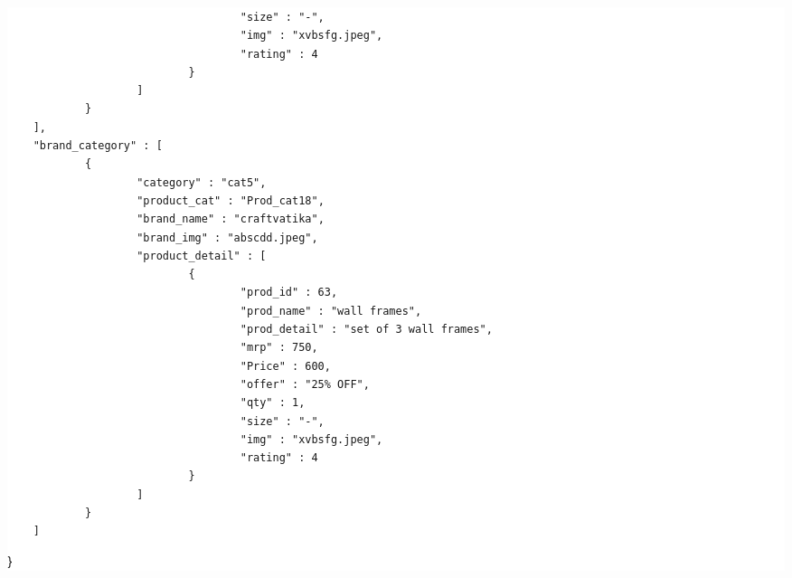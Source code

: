                                         "size" : "-",
                                        "img" : "xvbsfg.jpeg",
                                        "rating" : 4
                                }
                        ]
                }
        ],
        "brand_category" : [
                {
                        "category" : "cat5",
                        "product_cat" : "Prod_cat18",
                        "brand_name" : "craftvatika",
                        "brand_img" : "abscdd.jpeg",
                        "product_detail" : [
                                {
                                        "prod_id" : 63,
                                        "prod_name" : "wall frames",
                                        "prod_detail" : "set of 3 wall frames",
                                        "mrp" : 750,
                                        "Price" : 600,
                                        "offer" : "25% OFF",
                                        "qty" : 1,
                                        "size" : "-",
                                        "img" : "xvbsfg.jpeg",
                                        "rating" : 4
                                }
                        ]
                }
        ]
}